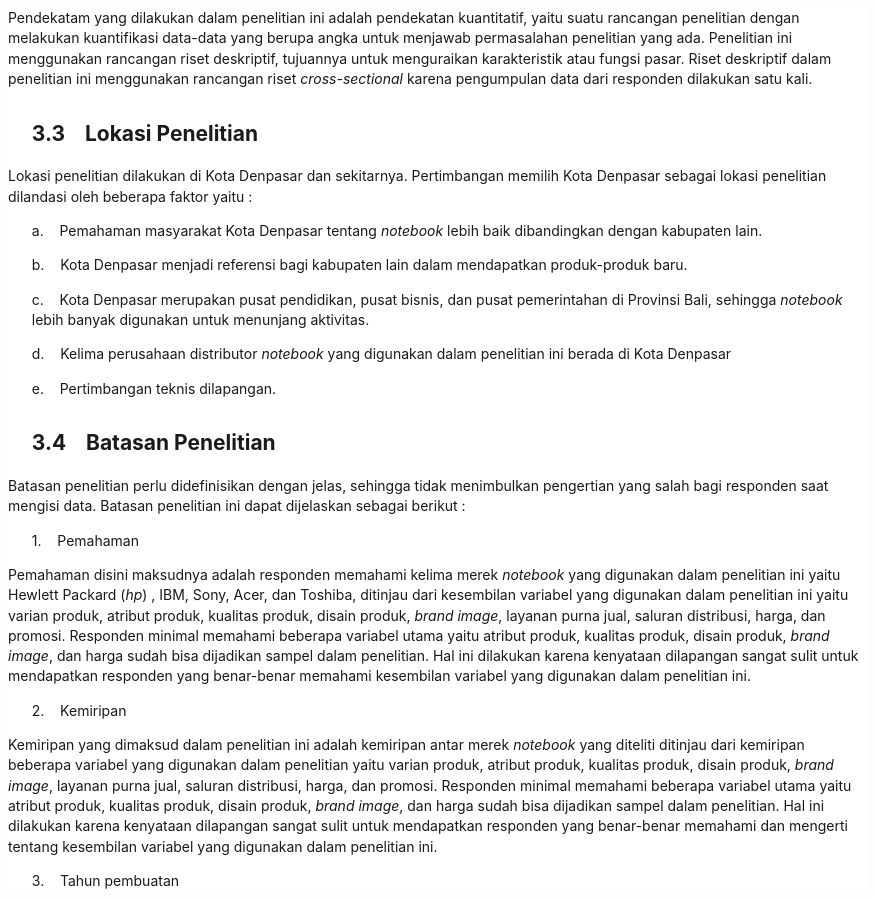 <p><span class="font4">Pendekatam yang dilakukan dalam penelitian ini adalah pendekatan kuantitatif, yaitu suatu rancangan penelitian dengan melakukan kuantifikasi data-data yang berupa angka untuk menjawab permasalahan penelitian yang ada. Penelitian ini menggunakan rancangan riset deskriptif, tujuannya untuk menguraikan karakteristik atau fungsi pasar. Riset deskriptif dalam penelitian ini menggunakan rancangan riset </span><span class="font4" style="font-style:italic;">cross-sectional</span><span class="font4"> karena pengumpulan data dari responden dilakukan satu kali.</span></p>
<ul style="list-style:none;"><li>
<h2><a name="bookmark20"></a><span class="font4" style="font-weight:bold;"><a name="bookmark21"></a>3.3 &nbsp;&nbsp;&nbsp;Lokasi Penelitian</span></h2></li></ul>
<p><span class="font4">Lokasi penelitian dilakukan di Kota Denpasar dan sekitarnya. Pertimbangan memilih Kota Denpasar sebagai lokasi penelitian dilandasi oleh beberapa faktor yaitu :</span></p>
<ul style="list-style:none;"><li>
<p><span class="font4">a. &nbsp;&nbsp;&nbsp;Pemahaman masyarakat Kota Denpasar tentang </span><span class="font4" style="font-style:italic;">notebook</span><span class="font4"> lebih baik dibandingkan dengan kabupaten lain.</span></p></li>
<li>
<p><span class="font4">b. &nbsp;&nbsp;&nbsp;Kota Denpasar menjadi referensi bagi kabupaten lain dalam mendapatkan produk-produk baru.</span></p></li>
<li>
<p><span class="font4">c. &nbsp;&nbsp;&nbsp;Kota Denpasar merupakan pusat pendidikan, pusat bisnis, dan pusat pemerintahan di Provinsi Bali, sehingga </span><span class="font4" style="font-style:italic;">notebook</span><span class="font4"> lebih banyak digunakan untuk menunjang aktivitas.</span></p></li>
<li>
<p><span class="font4">d. &nbsp;&nbsp;&nbsp;Kelima perusahaan distributor </span><span class="font4" style="font-style:italic;">notebook</span><span class="font4"> yang digunakan dalam penelitian ini berada di Kota Denpasar</span></p></li>
<li>
<p><span class="font4">e. &nbsp;&nbsp;&nbsp;Pertimbangan teknis dilapangan.</span></p></li></ul>
<ul style="list-style:none;"><li>
<h2><a name="bookmark22"></a><span class="font4" style="font-weight:bold;"><a name="bookmark23"></a>3.4 &nbsp;&nbsp;&nbsp;Batasan Penelitian</span></h2></li></ul>
<p><span class="font4">Batasan penelitian perlu didefinisikan dengan jelas, sehingga tidak menimbulkan pengertian yang salah bagi responden saat mengisi data. Batasan penelitian ini dapat dijelaskan sebagai berikut :</span></p>
<ul style="list-style:none;"><li>
<p><span class="font4">1. &nbsp;&nbsp;&nbsp;Pemahaman</span></p></li></ul>
<p><span class="font4">Pemahaman disini maksudnya adalah responden memahami kelima merek </span><span class="font4" style="font-style:italic;">notebook</span><span class="font4"> yang digunakan dalam penelitian ini yaitu Hewlett Packard (</span><span class="font4" style="font-style:italic;">hp</span><span class="font4">) , IBM, Sony, Acer, dan Toshiba, ditinjau dari kesembilan variabel yang digunakan dalam penelitian ini yaitu varian produk, atribut produk, kualitas produk, disain produk, </span><span class="font4" style="font-style:italic;">brand image</span><span class="font4">, layanan purna jual, saluran distribusi, harga, dan promosi. Responden minimal memahami beberapa variabel utama yaitu atribut produk, kualitas produk, disain produk, </span><span class="font4" style="font-style:italic;">brand image</span><span class="font4">, dan harga sudah bisa dijadikan sampel dalam penelitian. Hal ini dilakukan karena kenyataan dilapangan sangat sulit untuk mendapatkan responden yang benar-benar memahami kesembilan variabel yang digunakan dalam penelitian ini.</span></p>
<ul style="list-style:none;"><li>
<p><span class="font4">2. &nbsp;&nbsp;&nbsp;Kemiripan</span></p></li></ul>
<p><span class="font4">Kemiripan yang dimaksud dalam penelitian ini adalah kemiripan antar merek </span><span class="font4" style="font-style:italic;">notebook</span><span class="font4"> yang diteliti ditinjau dari kemiripan beberapa variabel yang digunakan dalam penelitian yaitu varian produk, atribut produk, kualitas produk, disain produk, </span><span class="font4" style="font-style:italic;">brand image</span><span class="font4">, layanan purna jual, saluran distribusi, harga, dan promosi. Responden minimal memahami beberapa variabel utama yaitu atribut produk, kualitas produk, disain produk, </span><span class="font4" style="font-style:italic;">brand image</span><span class="font4">, dan harga sudah bisa dijadikan sampel dalam penelitian. Hal ini dilakukan karena kenyataan dilapangan sangat sulit untuk mendapatkan responden yang benar-benar memahami dan mengerti tentang kesembilan variabel yang digunakan dalam penelitian ini.</span></p>
<ul style="list-style:none;"><li>
<p><span class="font4">3. &nbsp;&nbsp;&nbsp;Tahun pembuatan</span></p></li></ul>
